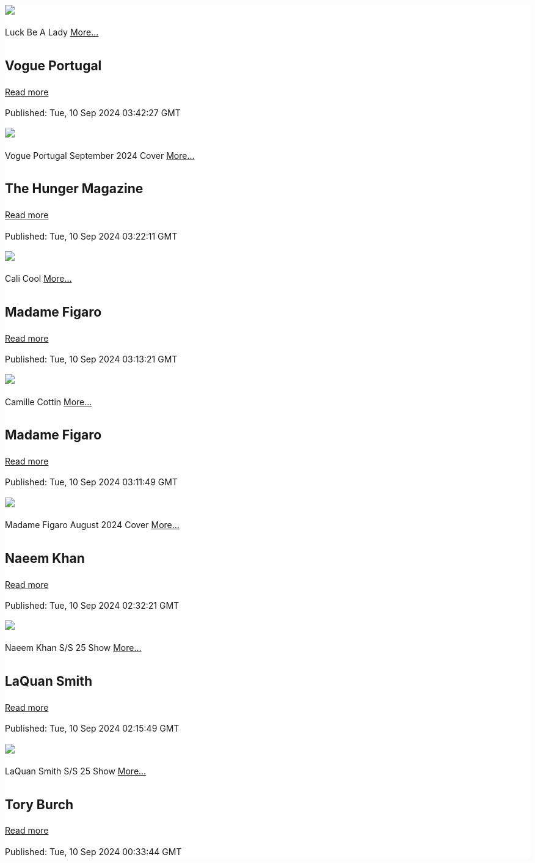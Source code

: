 <p><img src="https://i.mdel.net/i/db/2024/9/2324552/2324552-500w.jpg" /></p>Luck Be A Lady <a href="https://models.com/work/vogue-portugal-luck-be-a-lady" title="Luck Be A Lady">More...</a>

## Vogue Portugal
[Read more](https://models.com/work/vogue-portugal-vogue-portugal-september-2024-cover-1)

Published: Tue, 10 Sep 2024 03:42:27 GMT

<p><img src="https://i.mdel.net/i/db/2024/9/2324549/2324549-500w.jpg" /></p>Vogue Portugal September 2024 Cover <a href="https://models.com/work/vogue-portugal-vogue-portugal-september-2024-cover-1" title="Vogue Portugal September 2024 Cover">More...</a>

## The Hunger Magazine
[Read more](https://models.com/work/the-hunger-magazine-cali-cool)

Published: Tue, 10 Sep 2024 03:22:11 GMT

<p><img src="https://i.mdel.net/i/db/2024/9/2324542/2324542-500w.jpg" /></p>Cali Cool <a href="https://models.com/work/the-hunger-magazine-cali-cool" title="Cali Cool">More...</a>

## Madame Figaro
[Read more](https://models.com/work/madame-figaro-camille-cottin)

Published: Tue, 10 Sep 2024 03:13:21 GMT

<p><img src="https://i.mdel.net/i/db/2024/9/2324531/2324531-500w.jpg" /></p>Camille Cottin <a href="https://models.com/work/madame-figaro-camille-cottin" title="Camille Cottin">More...</a>

## Madame Figaro
[Read more](https://models.com/work/madame-figaro-madame-figaro-august-2024-cover)

Published: Tue, 10 Sep 2024 03:11:49 GMT

<p><img src="https://i.mdel.net/i/db/2024/9/2324529/2324529-500w.jpg" /></p>Madame Figaro August 2024 Cover <a href="https://models.com/work/madame-figaro-madame-figaro-august-2024-cover" title="Madame Figaro August 2024 Cover">More...</a>

## Naeem Khan
[Read more](https://models.com/work/naeem-khan-naeem-khan-ss-25-show)

Published: Tue, 10 Sep 2024 02:32:21 GMT

<p><img src="https://i.mdel.net/i/db/2024/9/2324486/2324486-500w.jpg" /></p>Naeem Khan S/S 25 Show <a href="https://models.com/work/naeem-khan-naeem-khan-ss-25-show" title="Naeem Khan S/S 25 Show">More...</a>

## LaQuan Smith
[Read more](https://models.com/work/laquan-smith-laquan-smith-ss-25-show)

Published: Tue, 10 Sep 2024 02:15:49 GMT

<p><img src="https://i.mdel.net/i/db/2024/9/2324490/2324490-500w.jpg" /></p>LaQuan Smith S/S 25 Show <a href="https://models.com/work/laquan-smith-laquan-smith-ss-25-show" title="LaQuan Smith S/S 25 Show">More...</a>

## Tory Burch
[Read more](https://models.com/work/tory-burch-tory-burch-ss-25-show)

Published: Tue, 10 Sep 2024 00:33:44 GMT

